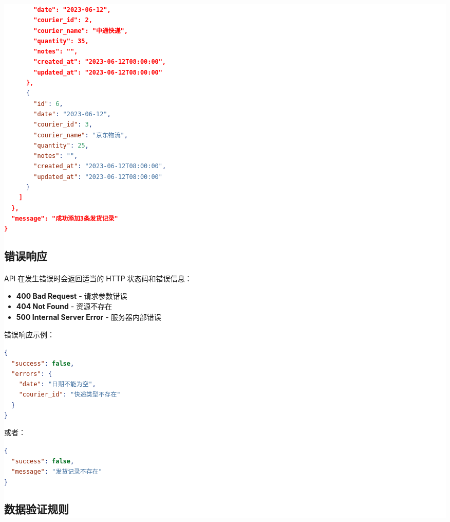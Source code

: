 ```json
        "date": "2023-06-12",
        "courier_id": 2,
        "courier_name": "中通快递",
        "quantity": 35,
        "notes": "",
        "created_at": "2023-06-12T08:00:00",
        "updated_at": "2023-06-12T08:00:00"
      },
      {
        "id": 6,
        "date": "2023-06-12",
        "courier_id": 3,
        "courier_name": "京东物流",
        "quantity": 25,
        "notes": "",
        "created_at": "2023-06-12T08:00:00",
        "updated_at": "2023-06-12T08:00:00"
      }
    ]
  },
  "message": "成功添加3条发货记录"
}
```

## 错误响应

API 在发生错误时会返回适当的 HTTP 状态码和错误信息：

- **400 Bad Request** - 请求参数错误
- **404 Not Found** - 资源不存在
- **500 Internal Server Error** - 服务器内部错误

错误响应示例：

```json
{
  "success": false,
  "errors": {
    "date": "日期不能为空",
    "courier_id": "快递类型不存在"
  }
}
```

或者：

```json
{
  "success": false,
  "message": "发货记录不存在"
}
```

## 数据验证规则
